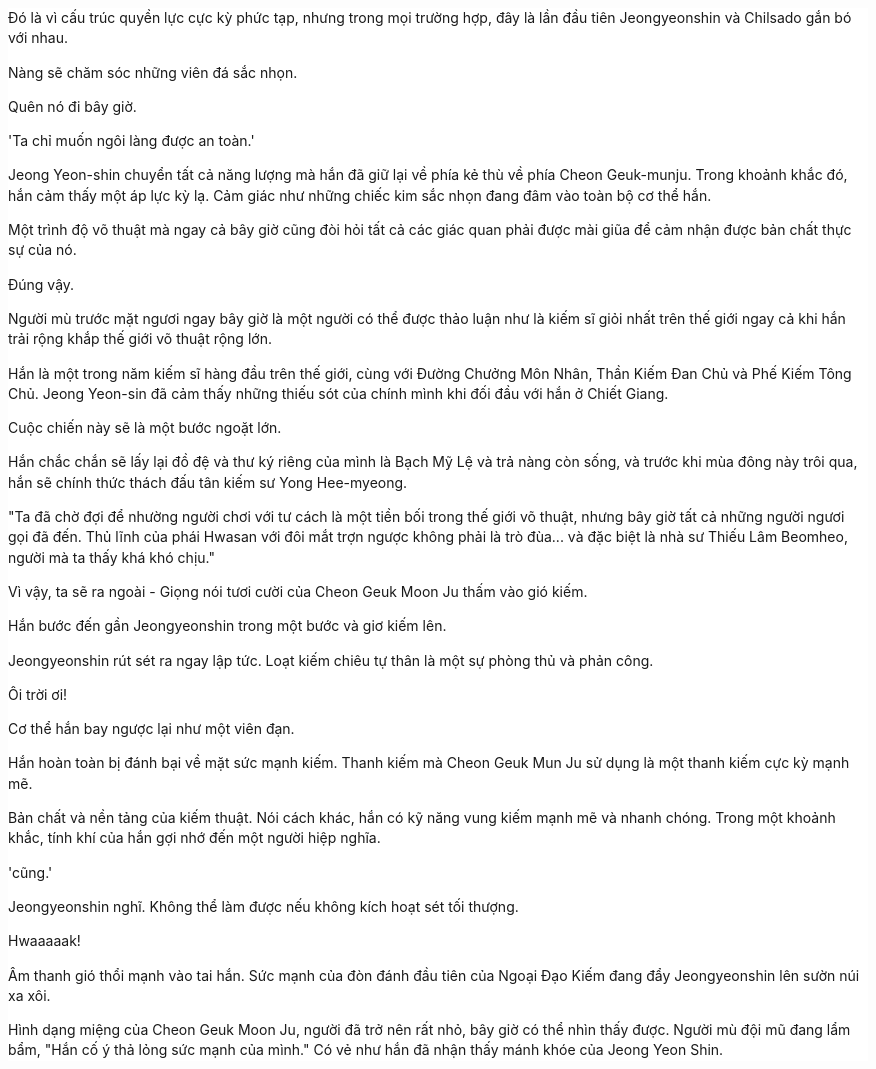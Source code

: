 Đó là vì cấu trúc quyền lực cực kỳ phức tạp, nhưng trong mọi trường hợp, đây là lần đầu tiên Jeongyeonshin và Chilsado gắn bó với nhau.

Nàng sẽ chăm sóc những viên đá sắc nhọn.

Quên nó đi bây giờ.

'Ta chỉ muốn ngôi làng được an toàn.'

Jeong Yeon-shin chuyển tất cả năng lượng mà hắn đã giữ lại về phía kẻ thù về phía Cheon Geuk-munju. Trong khoảnh khắc đó, hắn cảm thấy một áp lực kỳ lạ. Cảm giác như những chiếc kim sắc nhọn đang đâm vào toàn bộ cơ thể hắn.

Một trình độ võ thuật mà ngay cả bây giờ cũng đòi hỏi tất cả các giác quan phải được mài giũa để cảm nhận được bản chất thực sự của nó.

Đúng vậy.

Người mù trước mặt ngươi ngay bây giờ là một người có thể được thảo luận như là kiếm sĩ giỏi nhất trên thế giới ngay cả khi hắn trải rộng khắp thế giới võ thuật rộng lớn.

Hắn là một trong năm kiếm sĩ hàng đầu trên thế giới, cùng với Đường Chưởng Môn Nhân, Thần Kiếm Đan Chủ và Phế Kiếm Tông Chủ. Jeong Yeon-sin đã cảm thấy những thiếu sót của chính mình khi đối đầu với hắn ở Chiết Giang.

Cuộc chiến này sẽ là một bước ngoặt lớn.

Hắn chắc chắn sẽ lấy lại đồ đệ và thư ký riêng của mình là Bạch Mỹ Lệ và trả nàng còn sống, và trước khi mùa đông này trôi qua, hắn sẽ chính thức thách đấu tân kiếm sư Yong Hee-myeong.

"Ta đã chờ đợi để nhường người chơi với tư cách là một tiền bối trong thế giới võ thuật, nhưng bây giờ tất cả những người ngươi gọi đã đến. Thủ lĩnh của phái Hwasan với đôi mắt trợn ngược không phải là trò đùa... và đặc biệt là nhà sư Thiếu Lâm Beomheo, người mà ta thấy khá khó chịu."

Vì vậy, ta sẽ ra ngoài - Giọng nói tươi cười của Cheon Geuk Moon Ju thấm vào gió kiếm.

Hắn bước đến gần Jeongyeonshin trong một bước và giơ kiếm lên.

Jeongyeonshin rút sét ra ngay lập tức. Loạt kiếm chiêu tự thân là một sự phòng thủ và phản công.

Ôi trời ơi!

Cơ thể hắn bay ngược lại như một viên đạn.

Hắn hoàn toàn bị đánh bại về mặt sức mạnh kiếm. Thanh kiếm mà Cheon Geuk Mun Ju sử dụng là một thanh kiếm cực kỳ mạnh mẽ.

Bản chất và nền tảng của kiếm thuật. Nói cách khác, hắn có kỹ năng vung kiếm mạnh mẽ và nhanh chóng. Trong một khoảnh khắc, tính khí của hắn gợi nhớ đến một người hiệp nghĩa.

'cũng.'

Jeongyeonshin nghĩ. Không thể làm được nếu không kích hoạt sét tối thượng.

Hwaaaaak!

Âm thanh gió thổi mạnh vào tai hắn. Sức mạnh của đòn đánh đầu tiên của Ngoại Đạo Kiếm đang đẩy Jeongyeonshin lên sườn núi xa xôi.

Hình dạng miệng của Cheon Geuk Moon Ju, người đã trở nên rất nhỏ, bây giờ có thể nhìn thấy được. Người mù đội mũ đang lẩm bẩm, "Hắn cố ý thả lỏng sức mạnh của mình." Có vẻ như hắn đã nhận thấy mánh khóe của Jeong Yeon Shin.

